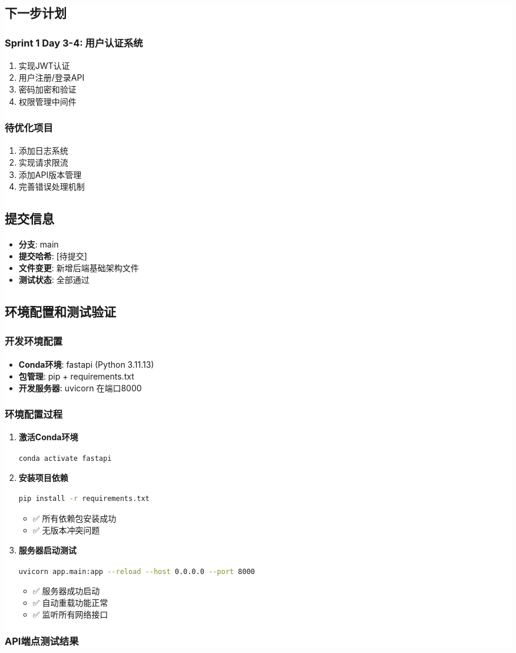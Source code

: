 ## 下一步计划

### Sprint 1 Day 3-4: 用户认证系统
1. 实现JWT认证
2. 用户注册/登录API
3. 密码加密和验证
4. 权限管理中间件

### 待优化项目
1. 添加日志系统
2. 实现请求限流
3. 添加API版本管理
4. 完善错误处理机制

## 提交信息
- **分支**: main
- **提交哈希**: [待提交]
- **文件变更**: 新增后端基础架构文件
- **测试状态**: 全部通过

## 环境配置和测试验证

### 开发环境配置
- **Conda环境**: fastapi (Python 3.11.13)
- **包管理**: pip + requirements.txt
- **开发服务器**: uvicorn 在端口8000

### 环境配置过程
1. **激活Conda环境**
   ```bash
   conda activate fastapi
   ```

2. **安装项目依赖**
   ```bash
   pip install -r requirements.txt
   ```
   - ✅ 所有依赖包安装成功
   - ✅ 无版本冲突问题

3. **服务器启动测试**
   ```bash
   uvicorn app.main:app --reload --host 0.0.0.0 --port 8000
   ```
   - ✅ 服务器成功启动
   - ✅ 自动重载功能正常
   - ✅ 监听所有网络接口

### API端点测试结果
